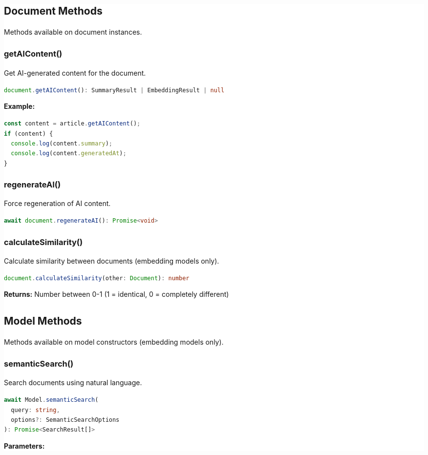 ## Document Methods

Methods available on document instances.

### getAIContent()

Get AI-generated content for the document.

```typescript
document.getAIContent(): SummaryResult | EmbeddingResult | null
```

**Example:**

```typescript
const content = article.getAIContent();
if (content) {
  console.log(content.summary);
  console.log(content.generatedAt);
}
```

### regenerateAI()

Force regeneration of AI content.

```typescript
await document.regenerateAI(): Promise<void>
```

### calculateSimilarity()

Calculate similarity between documents (embedding models only).

```typescript
document.calculateSimilarity(other: Document): number
```

**Returns:** Number between 0-1 (1 = identical, 0 = completely different)

## Model Methods

Methods available on model constructors (embedding models only).

### semanticSearch()

Search documents using natural language.

```typescript
await Model.semanticSearch(
  query: string,
  options?: SemanticSearchOptions
): Promise<SearchResult[]>
```

**Parameters:**
